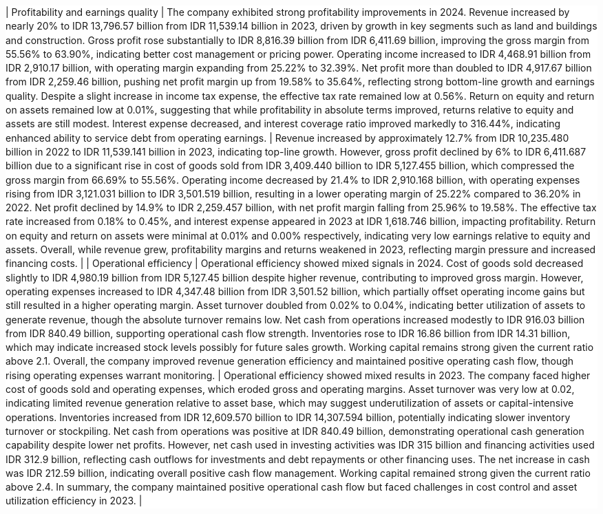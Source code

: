 | Profitability and earnings quality | The company exhibited strong profitability improvements in 2024. Revenue increased by nearly 20% to IDR 13,796.57 billion from IDR 11,539.14 billion in 2023, driven by growth in key segments such as land and buildings and construction. Gross profit rose substantially to IDR 8,816.39 billion from IDR 6,411.69 billion, improving the gross margin from 55.56% to 63.90%, indicating better cost management or pricing power. Operating income increased to IDR 4,468.91 billion from IDR 2,910.17 billion, with operating margin expanding from 25.22% to 32.39%. Net profit more than doubled to IDR 4,917.67 billion from IDR 2,259.46 billion, pushing net profit margin up from 19.58% to 35.64%, reflecting strong bottom-line growth and earnings quality. Despite a slight increase in income tax expense, the effective tax rate remained low at 0.56%. Return on equity and return on assets remained low at 0.01%, suggesting that while profitability in absolute terms improved, returns relative to equity and assets are still modest. Interest expense decreased, and interest coverage ratio improved markedly to 316.44%, indicating enhanced ability to service debt from operating earnings. | Revenue increased by approximately 12.7% from IDR 10,235.480 billion in 2022 to IDR 11,539.141 billion in 2023, indicating top-line growth. However, gross profit declined by 6% to IDR 6,411.687 billion due to a significant rise in cost of goods sold from IDR 3,409.440 billion to IDR 5,127.455 billion, which compressed the gross margin from 66.69% to 55.56%. Operating income decreased by 21.4% to IDR 2,910.168 billion, with operating expenses rising from IDR 3,121.031 billion to IDR 3,501.519 billion, resulting in a lower operating margin of 25.22% compared to 36.20% in 2022. Net profit declined by 14.9% to IDR 2,259.457 billion, with net profit margin falling from 25.96% to 19.58%. The effective tax rate increased from 0.18% to 0.45%, and interest expense appeared in 2023 at IDR 1,618.746 billion, impacting profitability. Return on equity and return on assets were minimal at 0.01% and 0.00% respectively, indicating very low earnings relative to equity and assets. Overall, while revenue grew, profitability margins and returns weakened in 2023, reflecting margin pressure and increased financing costs. |
| Operational efficiency | Operational efficiency showed mixed signals in 2024. Cost of goods sold decreased slightly to IDR 4,980.19 billion from IDR 5,127.45 billion despite higher revenue, contributing to improved gross margin. However, operating expenses increased to IDR 4,347.48 billion from IDR 3,501.52 billion, which partially offset operating income gains but still resulted in a higher operating margin. Asset turnover doubled from 0.02% to 0.04%, indicating better utilization of assets to generate revenue, though the absolute turnover remains low. Net cash from operations increased modestly to IDR 916.03 billion from IDR 840.49 billion, supporting operational cash flow strength. Inventories rose to IDR 16.86 billion from IDR 14.31 billion, which may indicate increased stock levels possibly for future sales growth. Working capital remains strong given the current ratio above 2.1. Overall, the company improved revenue generation efficiency and maintained positive operating cash flow, though rising operating expenses warrant monitoring. | Operational efficiency showed mixed results in 2023. The company faced higher cost of goods sold and operating expenses, which eroded gross and operating margins. Asset turnover was very low at 0.02, indicating limited revenue generation relative to asset base, which may suggest underutilization of assets or capital-intensive operations. Inventories increased from IDR 12,609.570 billion to IDR 14,307.594 billion, potentially indicating slower inventory turnover or stockpiling. Net cash from operations was positive at IDR 840.49 billion, demonstrating operational cash generation capability despite lower net profits. However, net cash used in investing activities was IDR 315 billion and financing activities used IDR 312.9 billion, reflecting cash outflows for investments and debt repayments or other financing uses. The net increase in cash was IDR 212.59 billion, indicating overall positive cash flow management. Working capital remained strong given the current ratio above 2.4. In summary, the company maintained positive operational cash flow but faced challenges in cost control and asset utilization efficiency in 2023. |